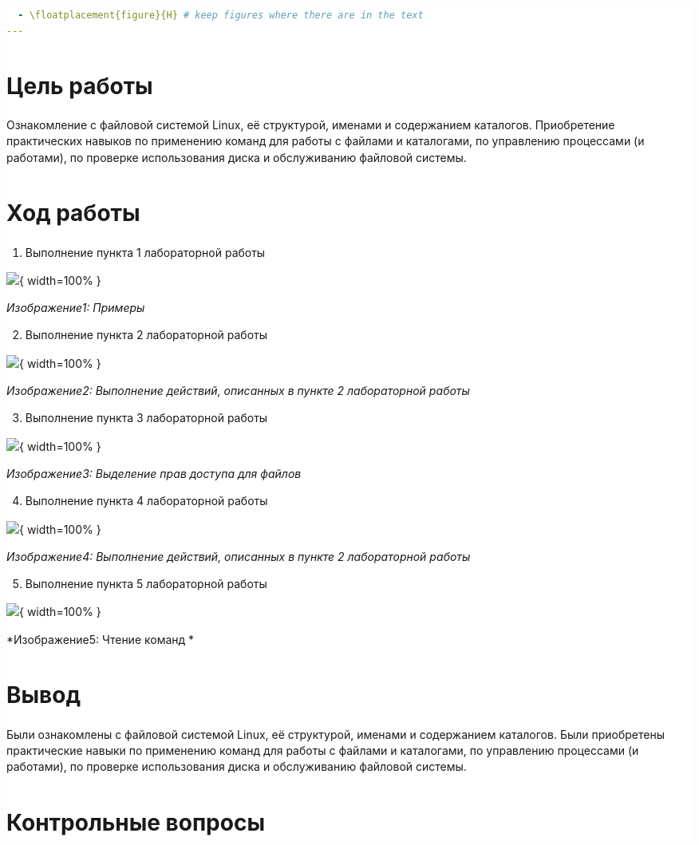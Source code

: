 ```yaml
  - \floatplacement{figure}{H} # keep figures where there are in the text
---
```


# Цель работы

Ознакомление с файловой системой Linux, её структурой, именами и содержанием
каталогов. Приобретение практических навыков по применению команд для работы
с файлами и каталогами, по управлению процессами (и работами), по проверке использования диска и обслуживанию файловой системы.

# Ход работы

1. Выполнение пункта 1 лабораторной работы

![](image/1.png){ width=100% }

*Изображение1: Примеры*

2. Выполнение пункта 2 лабораторной работы

![](image/2.png){ width=100% }

*Изображение2: Выполнение действий, описанных в пункте 2 лабораторной работы*

3. Выполнение пункта 3 лабораторной работы

![](image/3.png){ width=100% }

*Изображение3: Выделение прав доступа для файлов*

4. Выполнение пункта 4 лабораторной работы

![](image/4.png){ width=100% }

*Изображение4: Выполнение действий, описанных в пункте 2 лабораторной работы*

5. Выполнение пункта 5 лабораторной работы

![](image/5.png){ width=100% }

*Изображение5: Чтение команд *


# Вывод

Были ознакомлены с файловой системой Linux, её структурой, именами и содержанием каталогов. Были приобретены практические навыки по применению команд для работы с файлами и каталогами, по управлению процессами (и работами), по проверке использования диска и обслуживанию файловой системы.


# Контрольные вопросы
